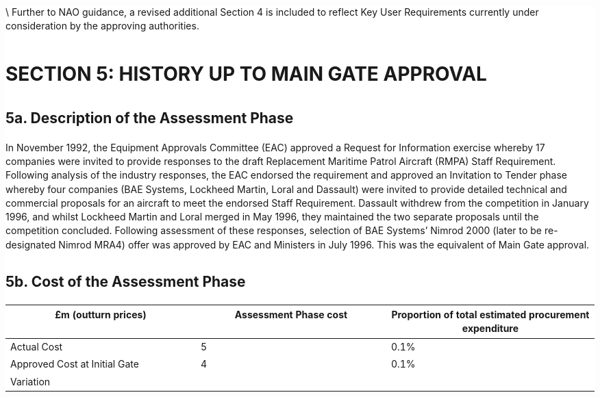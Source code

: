 </table>

\ Further to NAO guidance, a revised additional Section 4 is included to reflect Key User Requirements currently under consideration by the approving authorities.

# SECTION 5: HISTORY UP TO MAIN GATE APPROVAL

## 5a. Description of the Assessment Phase

In November 1992, the Equipment Approvals Committee (EAC) approved a Request for Information exercise whereby 17 companies were invited to provide responses to the draft Replacement Maritime Patrol Aircraft (RMPA) Staff Requirement. Following analysis of the industry responses, the EAC endorsed the requirement and approved an Invitation to Tender phase whereby four companies (BAE Systems, Lockheed Martin, Loral and Dassault) were invited to provide detailed technical and commercial proposals for an aircraft to meet the endorsed Staff Requirement. Dassault withdrew from the competition in January 1996, and whilst Lockheed Martin and Loral merged in May 1996, they maintained the two separate proposals until the competition concluded. Following assessment of these responses, selection of BAE Systems’
Nimrod 2000 (later to be re-designated Nimrod MRA4) offer was approved by EAC and Ministers in July 1996. This was the equivalent of Main Gate approval.

## 5b. Cost of the Assessment Phase

<table>
<colgroup>
<col style="width: 32%" />
<col style="width: 32%" />
<col style="width: 35%" />
</colgroup>
<thead>
<tr>
<th>
£m (outturn prices)
</th>
<th>
Assessment Phase cost
</th>
<th>Proportion of total estimated procurement expenditure</th>
</tr>
</thead>
<tbody>
<tr>
<td>Actual Cost</td>
<td>
5
</td>
<td>
0.1%
</td>
</tr>
<tr>
<td>Approved Cost at Initial Gate</td>
<td>
4
</td>
<td>
0.1%
</td>
</tr>
<tr>
<td>Variation</td>
<td>